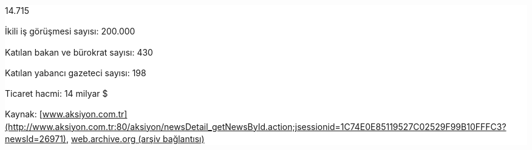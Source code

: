    </span>
   14.715
  </p>
  <p class="MsoNormal">
   İkili iş görüşmesi sayısı:
   <span>
   </span>
   <span>
   </span>
   200.000
  </p>
  <p class="MsoNormal">
   Katılan bakan ve bürokrat sayısı:
   <span>
   </span>
   <span>
   </span>
   430
  </p>
  <p class="MsoNormal">
   Katılan yabancı gazeteci sayısı:
   <span>
   </span>
   <span>
   </span>
   198
  </p>
  <p class="MsoNormal">
   Ticaret hacmi:
   <span>
   </span>
   <span>
   </span>
   14 milyar $
  </p>
 </p>
</font>

Kaynak: [www.aksiyon.com.tr](http://www.aksiyon.com.tr:80/aksiyon/newsDetail_getNewsById.action;jsessionid=1C74E0E85119527C02529F99B10FFFC3?newsId=26971), [web.archive.org (arşiv bağlantısı)](http://web.archive.org/web/20100617232655/http://www.aksiyon.com.tr:80/aksiyon/newsDetail_getNewsById.action;jsessionid=1C74E0E85119527C02529F99B10FFFC3?newsId=26971)
